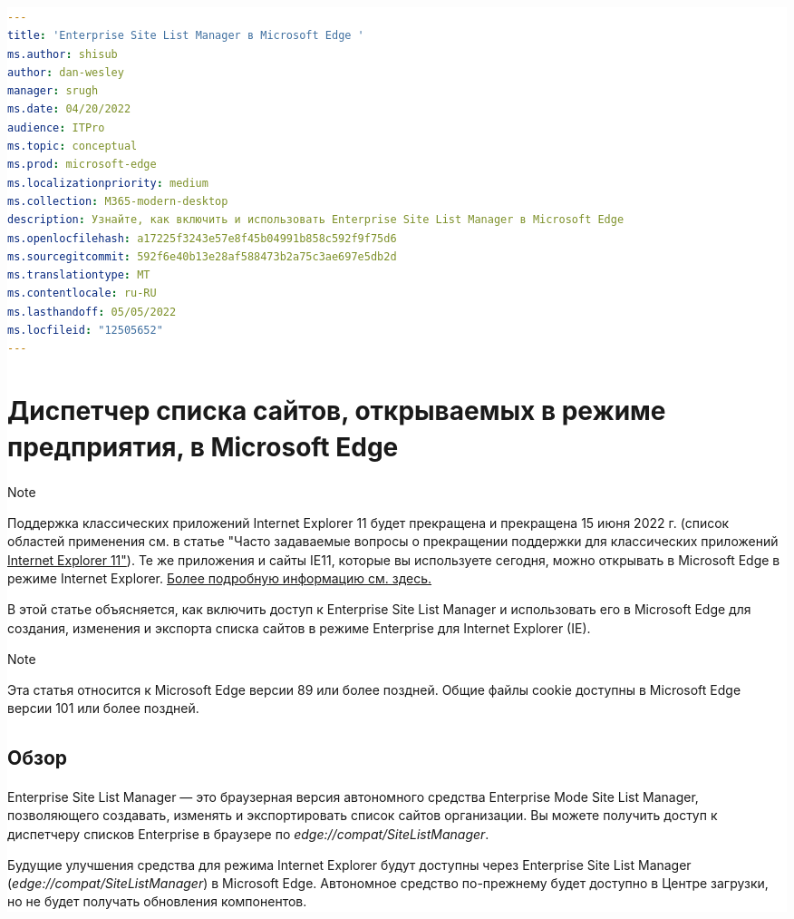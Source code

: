 ```yaml
---
title: 'Enterprise Site List Manager в Microsoft Edge '
ms.author: shisub
author: dan-wesley
manager: srugh
ms.date: 04/20/2022
audience: ITPro
ms.topic: conceptual
ms.prod: microsoft-edge
ms.localizationpriority: medium
ms.collection: M365-modern-desktop
description: Узнайте, как включить и использовать Enterprise Site List Manager в Microsoft Edge
ms.openlocfilehash: a17225f3243e57e8f45b04991b858c592f9f75d6
ms.sourcegitcommit: 592f6e40b13e28af588473b2a75c3ae697e5db2d
ms.translationtype: MT
ms.contentlocale: ru-RU
ms.lasthandoff: 05/05/2022
ms.locfileid: "12505652"
---
```

# <a name="enterprise-site-list-manager-in-microsoft-edge"></a>Диспетчер списка сайтов, открываемых в режиме предприятия, в Microsoft Edge

>[!Note]
> Поддержка классических приложений Internet Explorer 11 будет прекращена и прекращена 15 июня 2022 г. (список областей применения см. в статье "Часто задаваемые вопросы о прекращении поддержки для классических приложений [Internet Explorer 11"](https://techcommunity.microsoft.com/t5/windows-it-pro-blog/internet-explorer-11-desktop-app-retirement-faq/ba-p/2366549)). Те же приложения и сайты IE11, которые вы используете сегодня, можно открывать в Microsoft Edge в режиме Internet Explorer. [Более подробную информацию см. здесь.](https://blogs.windows.com/windowsexperience/2021/05/19/the-future-of-internet-explorer-on-windows-10-is-in-microsoft-edge/)

В этой статье объясняется, как включить доступ к Enterprise Site List Manager и использовать его в Microsoft Edge для создания, изменения и экспорта списка сайтов в режиме Enterprise для Internet Explorer (IE).

> [!NOTE]
> Эта статья относится к Microsoft Edge версии 89 или более поздней. Общие файлы cookie доступны в Microsoft Edge версии 101 или более поздней.

## <a name="overview"></a>Обзор

Enterprise Site List Manager — это браузерная версия автономного средства Enterprise Mode Site List Manager, позволяющего создавать, изменять и экспортировать список сайтов организации. Вы можете получить доступ к диспетчеру списков Enterprise в браузере по *edge://compat/SiteListManager*.

Будущие улучшения средства для режима Internet Explorer будут доступны через Enterprise Site List Manager (*edge://compat/SiteListManager*) в Microsoft Edge. Автономное средство по-прежнему будет доступно в Центре загрузки, но не будет получать обновления компонентов.
